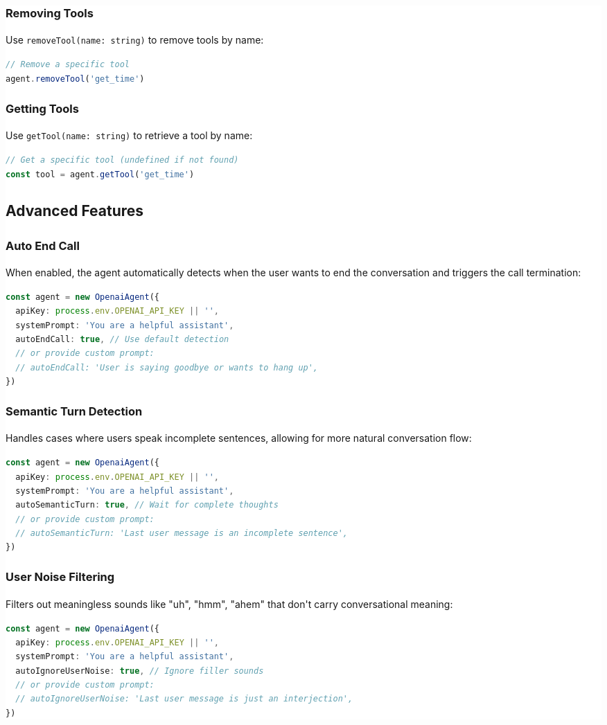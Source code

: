 ### Removing Tools

Use `removeTool(name: string)` to remove tools by name:

```typescript
// Remove a specific tool
agent.removeTool('get_time')
```

### Getting Tools

Use `getTool(name: string)` to retrieve a tool by name:

```typescript
// Get a specific tool (undefined if not found)
const tool = agent.getTool('get_time')
```

## Advanced Features

### Auto End Call

When enabled, the agent automatically detects when the user wants to end the conversation and triggers the call termination:

```typescript
const agent = new OpenaiAgent({
  apiKey: process.env.OPENAI_API_KEY || '',
  systemPrompt: 'You are a helpful assistant',
  autoEndCall: true, // Use default detection
  // or provide custom prompt:
  // autoEndCall: 'User is saying goodbye or wants to hang up',
})
```

### Semantic Turn Detection

Handles cases where users speak incomplete sentences, allowing for more natural conversation flow:

```typescript
const agent = new OpenaiAgent({
  apiKey: process.env.OPENAI_API_KEY || '',
  systemPrompt: 'You are a helpful assistant',
  autoSemanticTurn: true, // Wait for complete thoughts
  // or provide custom prompt:
  // autoSemanticTurn: 'Last user message is an incomplete sentence',
})
```

### User Noise Filtering

Filters out meaningless sounds like "uh", "hmm", "ahem" that don't carry conversational meaning:

```typescript
const agent = new OpenaiAgent({
  apiKey: process.env.OPENAI_API_KEY || '',
  systemPrompt: 'You are a helpful assistant',
  autoIgnoreUserNoise: true, // Ignore filler sounds
  // or provide custom prompt:
  // autoIgnoreUserNoise: 'Last user message is just an interjection',
})
```
